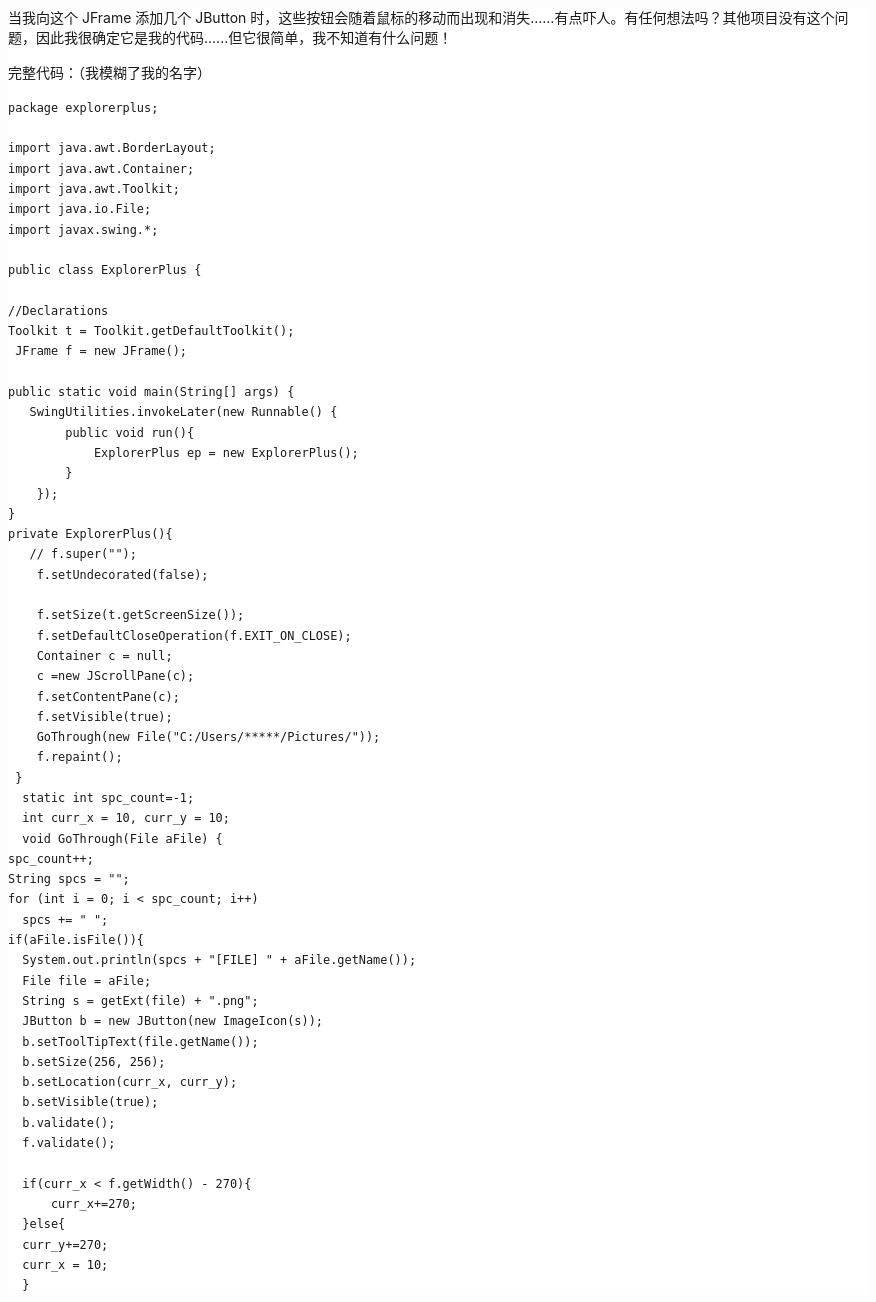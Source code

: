 当我向这个 JFrame 添加几个 JButton 时，这些按钮会随着鼠标的移动而出现和消失……有点吓人。有任何想法吗？其他项目没有这个问题，因此我很确定它是我的代码......但它很简单，我不知道有什么问题！

完整代码：（我模糊了我的名字）

```
package explorerplus;

import java.awt.BorderLayout;
import java.awt.Container;
import java.awt.Toolkit;
import java.io.File;
import javax.swing.*;

public class ExplorerPlus {

//Declarations
Toolkit t = Toolkit.getDefaultToolkit();
 JFrame f = new JFrame();

public static void main(String[] args) {
   SwingUtilities.invokeLater(new Runnable() {
        public void run(){
            ExplorerPlus ep = new ExplorerPlus();
        }
    });
}
private ExplorerPlus(){
   // f.super("");
    f.setUndecorated(false);

    f.setSize(t.getScreenSize());
    f.setDefaultCloseOperation(f.EXIT_ON_CLOSE);
    Container c = null;
    c =new JScrollPane(c);
    f.setContentPane(c);
    f.setVisible(true);
    GoThrough(new File("C:/Users/*****/Pictures/"));
    f.repaint();
 }
  static int spc_count=-1;
  int curr_x = 10, curr_y = 10;
  void GoThrough(File aFile) {
spc_count++;
String spcs = "";
for (int i = 0; i < spc_count; i++)
  spcs += " ";
if(aFile.isFile()){
  System.out.println(spcs + "[FILE] " + aFile.getName());
  File file = aFile;
  String s = getExt(file) + ".png";
  JButton b = new JButton(new ImageIcon(s));
  b.setToolTipText(file.getName());
  b.setSize(256, 256);
  b.setLocation(curr_x, curr_y);
  b.setVisible(true);
  b.validate();
  f.validate();

  if(curr_x < f.getWidth() - 270){
      curr_x+=270;
  }else{
  curr_y+=270;
  curr_x = 10;
  }
```